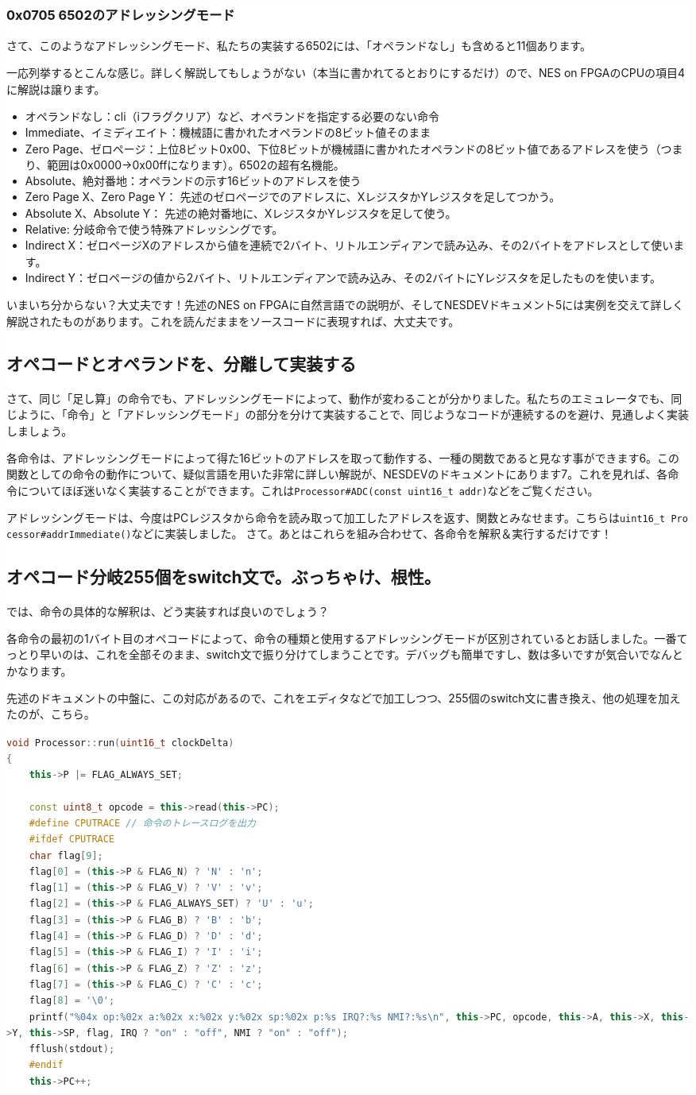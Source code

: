 ### 0x0705 6502のアドレッシングモード
さて、このようなアドレッシングモード、私たちの実装する6502には、「オペランドなし」も含めると11個あります。

一応列挙するとこんな感じ。詳しく解説してもしょうがない（本当に書かれてるとおりにするだけ）ので、NES on FPGAのCPUの項目4に解説は譲ります。

 - オペランドなし：cli（iフラグクリア）など、オペランドを指定する必要のない命令
 - Immediate、イミディエイト：機械語に書かれたオペランドの8ビット値そのまま
 - Zero Page、ゼロページ：上位8ビット0x00、下位8ビットが機械語に書かれたオペランドの8ビット値であるアドレスを使う（つまり、範囲は0x0000->0x00ffになります）。6502の超有名機能。
 - Absolute、絶対番地：オペランドの示す16ビットのアドレスを使う
 - Zero Page X、Zero Page Y：
先述のゼロページでのアドレスに、XレジスタかYレジスタを足してつかう。
 - Absolute X、Absolute Y：
先述の絶対番地に、XレジスタかYレジスタを足して使う。
 - Relative: 分岐命令で使う特殊アドレッシングです。
 - Indirect X：ゼロページXのアドレスから値を連続で2バイト、リトルエンディアンで読み込み、その2バイトをアドレスとして使います。
 - Indirect Y：ゼロページの値から2バイト、リトルエンディアンで読み込み、その2バイトにYレジスタを足したものを使います。

いまいち分からない？大丈夫です！先述のNES on FPGAに自然言語での説明が、そしてNESDEVドキュメント5には実例を交えて詳しく解説されたものがあります。これを読んだままをソースコードに表現すれば、大丈夫です。

## オペコードとオペランドを、分離して実装する

さて、同じ「足し算」の命令でも、アドレッシングモードによって、動作が変わることが分かりました。私たちのエミュレータでも、同じように、「命令」と「アドレッシングモード」の部分を分けて実装することで、同じようなコードが連続するのを避け、見通しよく実装しましょう。

各命令は、アドレッシングモードによって得た16ビットのアドレスを取って動作する、一種の関数であると見なす事ができます6。この関数としての命令の動作について、疑似言語を用いた非常に詳しい解説が、NESDEVのドキュメントにあります7。これを見れば、各命令についてほぼ迷いなく実装することができます。これは```Processor#ADC(const uint16_t addr)```などをご覧ください。

アドレッシングモードは、今度はPCレジスタから命令を読み取って加工したアドレスを返す、関数とみなせます。こちらは```uint16_t Processor#addrImmediate()```などに実装しました。
さて。あとはこれらを組み合わせて、各命令を解釈＆実行するだけです！

## オペコード分岐255個をswitch文で。ぶっちゃけ、根性。

では、命令の具体的な解釈は、どう実装すれば良いのでしょう？

各命令の最初の1バイト目のオペコードによって、命令の種類と使用するアドレッシングモードが区別されているとお話しました。一番てっとり早いのは、これを全部そのまま、switch文で振り分けてしまうことです。デバッグも簡単ですし、数は多いですが気合いでなんとかなります。

先述のドキュメントの中盤に、この対応があるので、これをエディタなどで加工しつつ、255個のswitch文に書き換え、他の処理を加えたのが、こちら。

```cpp
void Processor::run(uint16_t clockDelta)
{
    this->P |= FLAG_ALWAYS_SET;

    const uint8_t opcode = this->read(this->PC);
    #define CPUTRACE // 命令のトレースログを出力
    #ifdef CPUTRACE
    char flag[9];
    flag[0] = (this->P & FLAG_N) ? 'N' : 'n';
    flag[1] = (this->P & FLAG_V) ? 'V' : 'v';
    flag[2] = (this->P & FLAG_ALWAYS_SET) ? 'U' : 'u';
    flag[3] = (this->P & FLAG_B) ? 'B' : 'b';
    flag[4] = (this->P & FLAG_D) ? 'D' : 'd';
    flag[5] = (this->P & FLAG_I) ? 'I' : 'i';
    flag[6] = (this->P & FLAG_Z) ? 'Z' : 'z';
    flag[7] = (this->P & FLAG_C) ? 'C' : 'c';
    flag[8] = '\0';
    printf("%04x op:%02x a:%02x x:%02x y:%02x sp:%02x p:%s IRQ?:%s NMI?:%s\n", this->PC, opcode, this->A, this->X, this->Y, this->SP, flag, IRQ ? "on" : "off", NMI ? "on" : "off");
    fflush(stdout);
    #endif
    this->PC++;
```